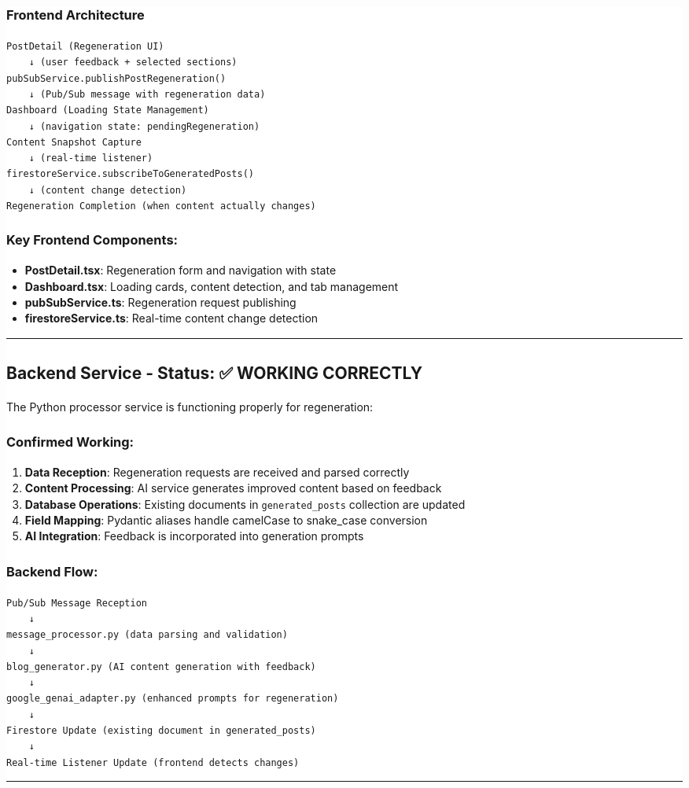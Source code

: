### Frontend Architecture
```
PostDetail (Regeneration UI) 
    ↓ (user feedback + selected sections)
pubSubService.publishPostRegeneration()
    ↓ (Pub/Sub message with regeneration data)
Dashboard (Loading State Management)
    ↓ (navigation state: pendingRegeneration)
Content Snapshot Capture
    ↓ (real-time listener)
firestoreService.subscribeToGeneratedPosts()
    ↓ (content change detection)
Regeneration Completion (when content actually changes)
```

### Key Frontend Components:
- **PostDetail.tsx**: Regeneration form and navigation with state
- **Dashboard.tsx**: Loading cards, content detection, and tab management
- **pubSubService.ts**: Regeneration request publishing
- **firestoreService.ts**: Real-time content change detection

---

## Backend Service - Status: ✅ WORKING CORRECTLY

The Python processor service is functioning properly for regeneration:

### Confirmed Working:
1. **Data Reception**: Regeneration requests are received and parsed correctly
2. **Content Processing**: AI service generates improved content based on feedback
3. **Database Operations**: Existing documents in `generated_posts` collection are updated
4. **Field Mapping**: Pydantic aliases handle camelCase to snake_case conversion
5. **AI Integration**: Feedback is incorporated into generation prompts

### Backend Flow:
```
Pub/Sub Message Reception
    ↓
message_processor.py (data parsing and validation)
    ↓
blog_generator.py (AI content generation with feedback)
    ↓
google_genai_adapter.py (enhanced prompts for regeneration)
    ↓
Firestore Update (existing document in generated_posts)
    ↓
Real-time Listener Update (frontend detects changes)
```

---
